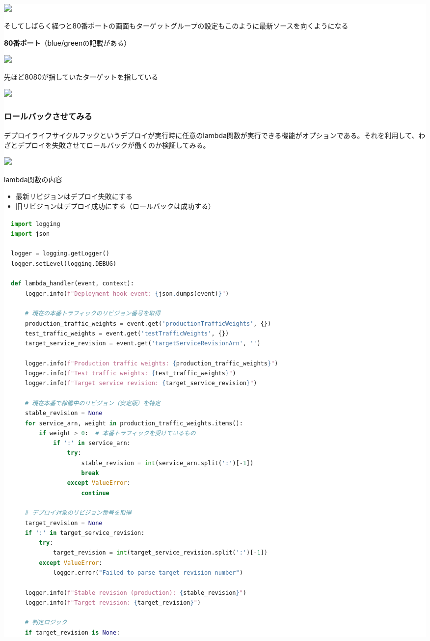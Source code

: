 ![]({{site.baseurl}}/images/aws/cicd/bg5.png)

そしてしばらく経つと80番ポートの画面もターゲットグループの設定もこのように最新ソースを向くようになる

__80番ポート__（blue/greenの記載がある）

![]({{site.baseurl}}/images/aws/cicd/bg6.png)

先ほど8080が指していたターゲットを指している

![]({{site.baseurl}}/images/aws/cicd/bg7.png)

### ロールバックさせてみる

デプロイライフサイクルフックというデプロイが実行時に任意のlambda関数が実行できる機能がオプションである。それを利用して、わざとデプロイを失敗させてロールバックが働くのか検証してみる。

![]({{site.baseurl}}/images/aws/cicd/bg8.png)

lambda関数の内容

- 最新リビジョンはデプロイ失敗にする
- 旧リビジョンはデプロイ成功にする（ロールバックは成功する）

```py
  import logging
  import json

  logger = logging.getLogger()
  logger.setLevel(logging.DEBUG)

  def lambda_handler(event, context):
      logger.info(f"Deployment hook event: {json.dumps(event)}")

      # 現在の本番トラフィックのリビジョン番号を取得
      production_traffic_weights = event.get('productionTrafficWeights', {})
      test_traffic_weights = event.get('testTrafficWeights', {})
      target_service_revision = event.get('targetServiceRevisionArn', '')

      logger.info(f"Production traffic weights: {production_traffic_weights}")
      logger.info(f"Test traffic weights: {test_traffic_weights}")
      logger.info(f"Target service revision: {target_service_revision}")

      # 現在本番で稼働中のリビジョン（安定版）を特定
      stable_revision = None
      for service_arn, weight in production_traffic_weights.items():
          if weight > 0:  # 本番トラフィックを受けているもの
              if ':' in service_arn:
                  try:
                      stable_revision = int(service_arn.split(':')[-1])
                      break
                  except ValueError:
                      continue

      # デプロイ対象のリビジョン番号を取得
      target_revision = None
      if ':' in target_service_revision:
          try:
              target_revision = int(target_service_revision.split(':')[-1])
          except ValueError:
              logger.error("Failed to parse target revision number")

      logger.info(f"Stable revision (production): {stable_revision}")
      logger.info(f"Target revision: {target_revision}")

      # 判定ロジック
      if target_revision is None:
```